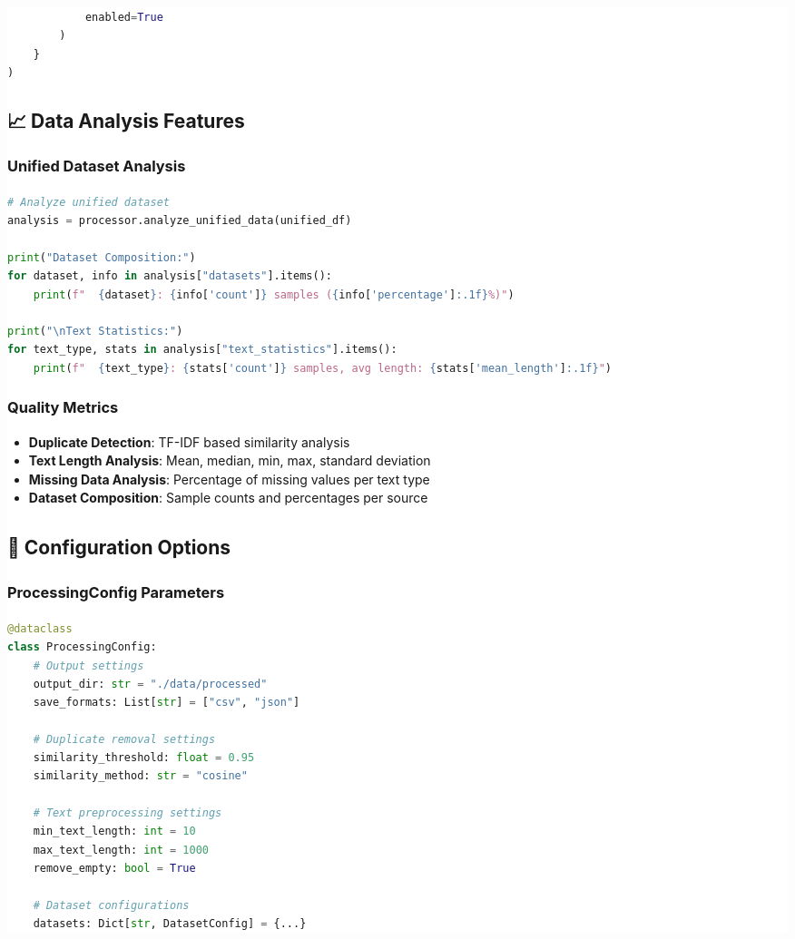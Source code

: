 ```python
            enabled=True
        )
    }
)
```

## 📈 Data Analysis Features

### Unified Dataset Analysis

```python
# Analyze unified dataset
analysis = processor.analyze_unified_data(unified_df)

print("Dataset Composition:")
for dataset, info in analysis["datasets"].items():
    print(f"  {dataset}: {info['count']} samples ({info['percentage']:.1f}%)")

print("\nText Statistics:")
for text_type, stats in analysis["text_statistics"].items():
    print(f"  {text_type}: {stats['count']} samples, avg length: {stats['mean_length']:.1f}")
```

### Quality Metrics

- **Duplicate Detection**: TF-IDF based similarity analysis
- **Text Length Analysis**: Mean, median, min, max, standard deviation
- **Missing Data Analysis**: Percentage of missing values per text type
- **Dataset Composition**: Sample counts and percentages per source

## 🔧 Configuration Options

### ProcessingConfig Parameters

```python
@dataclass
class ProcessingConfig:
    # Output settings
    output_dir: str = "./data/processed"
    save_formats: List[str] = ["csv", "json"]
    
    # Duplicate removal settings
    similarity_threshold: float = 0.95
    similarity_method: str = "cosine"
    
    # Text preprocessing settings
    min_text_length: int = 10
    max_text_length: int = 1000
    remove_empty: bool = True
    
    # Dataset configurations
    datasets: Dict[str, DatasetConfig] = {...}
```
